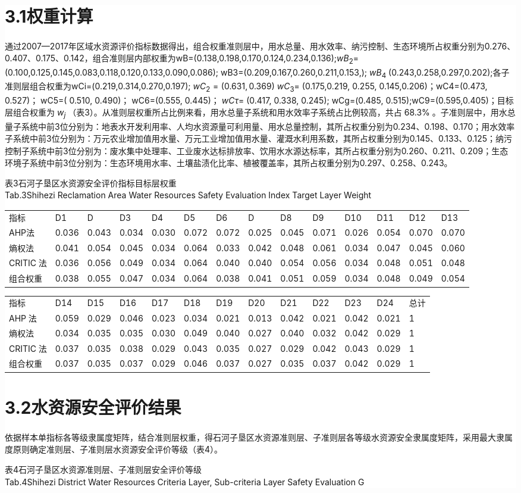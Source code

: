 # 3.1权重计算

通过2007—2017年区域水资源评价指标数据得出，组合权重准则层中，用水总量、用水效率、纳污控制、生态环境所占权重分别为0.276、0.407、0.175、0.142，组合准则层内部权重为wB=(0.138,0.198,0.170,0.124,0.234,0.136);$w B _ { 2 } =$ (0.100,0.125,0.145,0.083,0.118,0.120,0.133,0.090,0.086); wB3=(0.209,0.167,0.260,0.211,0.153,); $w B _ { 4 }$ (0.243,0.258,0.297,0.202);各子准则层组合权重为wCi=(0.219,0.314,0.270,0.197); $w C _ { 2 } { = } ( 0 . 6 3 1 , 0 . 3 6 9 )$ $w C _ { 3 } =$ (0.175,0.219, 0.255, 0.145,0.206)；wC4=(0.473, 0.527)； wC5=( 0.510, 0.490)； wC6=(0.555, 0.445)； $w C \tau =$ (0.417, 0.338, 0.245); wCg=(0.485, 0.515);wC9=(0.595,0.405)；目标层组合权重为 $w _ { j }$ （表3）。从准则层权重所占比例来看，用水总量子系统和用水效率子系统占比例较高，共占 $6 8 . 3 \%$ 。子准则层中，用水总量子系统中前3位分别为：地表水开发利用率、人均水资源量可利用量、用水总量控制，其所占权重分别为0.234、0.198、0.170；用水效率子系统中前3位分别为：万元农业增加值用水量、万元工业增加值用水量、灌溉水利用系数，其所占权重分别为0.145、0.133、0.125；纳污控制子系统中前3位分别为：废水集中处理率、工业废水达标排放率、饮用水水源达标率，其所占权重分别为0.260、0.211、0.209；生态环境子系统中前3位分别为：生态环境用水率、土壤盐渍化比率、植被覆盖率，其所占权重分别为0.297、0.258、0.243。

表3石河子垦区水资源安全评价指标目标层权重  
Tab.3Shihezi Reclamation Area Water Resources Safety Evaluation Index Target Layer Weight   

<html><body><table><tr><td>指标</td><td>D1</td><td>D</td><td>D3</td><td>D4</td><td>D5</td><td>D6</td><td>D</td><td>D8</td><td>D9</td><td>D10</td><td>D11</td><td>D12</td><td>D13</td></tr><tr><td>AHP法</td><td>0.036</td><td>0.043</td><td>0.034</td><td>0.030</td><td>0.072</td><td>0.072</td><td>0.025</td><td>0.045</td><td>0.071</td><td>0.026</td><td>0.054</td><td>0.070</td><td>0.070</td></tr><tr><td>熵权法</td><td>0.041</td><td>0.054</td><td>0.045</td><td>0.034</td><td>0.064</td><td>0.033</td><td>0.042</td><td>0.048</td><td>0.061</td><td>0.034</td><td>0.047</td><td>0.045</td><td>0.060</td></tr><tr><td>CRITIC 法</td><td>0.036</td><td>0.056</td><td>0.049</td><td>0.034</td><td>0.064</td><td>0.040</td><td>0.040</td><td>0.054</td><td>0.056</td><td>0.034</td><td>0.048</td><td>0.051</td><td>0.048</td></tr><tr><td>组合权重</td><td>0.038</td><td>0.055</td><td>0.047</td><td>0.034</td><td>0.064</td><td>0.038</td><td>0.041</td><td>0.051</td><td>0.059</td><td>0.034</td><td>0.048</td><td>0.049</td><td>0.054</td></tr></table></body></html>

<html><body><table><tr><td>指标</td><td>D14</td><td>D15</td><td>D16</td><td>D17</td><td>D18</td><td>D19</td><td>D20</td><td>D21</td><td>D22</td><td>D23</td><td>D24</td><td>总计</td></tr><tr><td>AHP 法</td><td>0.059</td><td>0.029</td><td>0.046</td><td>0.023</td><td>0.034</td><td>0.021</td><td>0.013</td><td>0.042</td><td>0.021</td><td>0.042</td><td>0.021</td><td>1</td></tr><tr><td>熵权法</td><td>0.034</td><td>0.035</td><td>0.035</td><td>0.030</td><td>0.049</td><td>0.040</td><td>0.027</td><td>0.040</td><td>0.032</td><td>0.042</td><td>0.029</td><td>1</td></tr><tr><td>CRITIC 法</td><td>0.037</td><td>0.035</td><td>0.038</td><td>0.029</td><td>0.043</td><td>0.035</td><td>0.027</td><td>0.029</td><td>0.042</td><td>0.043</td><td>0.029</td><td>1</td></tr><tr><td>组合权重</td><td>0.037</td><td>0.035</td><td>0.037</td><td>0.029</td><td>0.046</td><td>0.037</td><td>0.027</td><td>0.035</td><td>0.037</td><td>0.042</td><td>0.029</td><td>1</td></tr></table></body></html>

# 3.2水资源安全评价结果

依据样本单指标各等级隶属度矩阵，结合准则层权重，得石河子垦区水资源准则层、子准则层各等级水资源安全隶属度矩阵，采用最大隶属度原则确定准则层、子准则层水资源安全评价等级（表4）。

表4石河子垦区水资源准则层、子准则层安全评价等级  
Tab.4Shihezi District Water Resources Criteria Layer, Sub-criteria Layer Safety Evaluation G   
